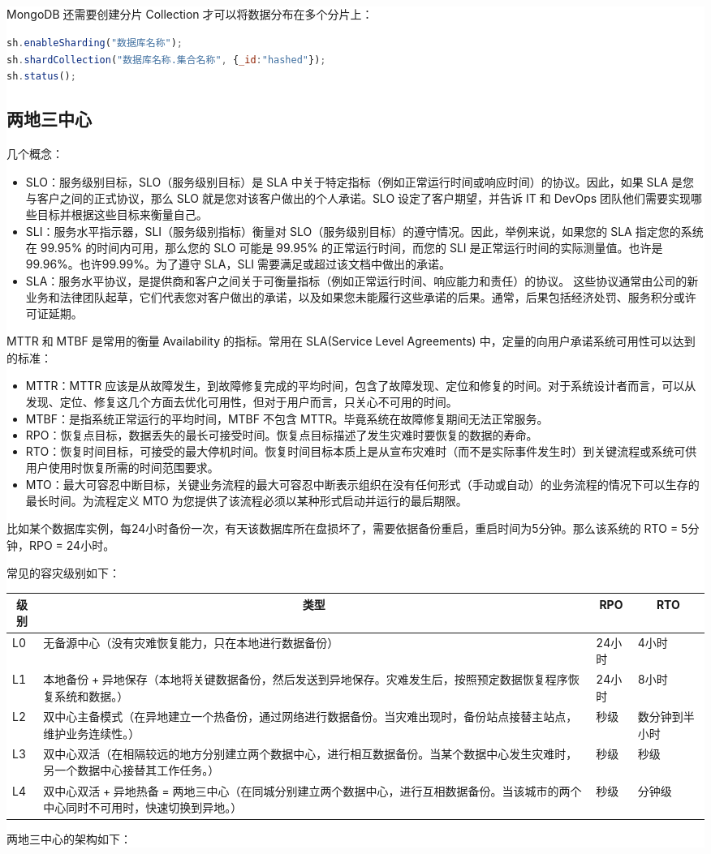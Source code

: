 MongoDB 还需要创建分片 Collection 才可以将数据分布在多个分片上：

```javascript
sh.enableSharding("数据库名称");
sh.shardCollection("数据库名称.集合名称", {_id:"hashed"});
sh.status();
```

## 两地三中心

几个概念：

- SLO：服务级别目标，SLO（服务级别目标）是 SLA 中关于特定指标（例如正常运行时间或响应时间）的协议。因此，如果 SLA 是您与客户之间的正式协议，那么 SL​​O 就是您对该客户做出的个人承诺。SLO 设定了客户期望，并告诉 IT 和 DevOps 团队他们需要实现哪些目标并根据这些目标来衡量自己。
- SLI：服务水平指示器，SLI（服务级别指标）衡量对 SLO（服务级别目标）的遵守情况。因此，举例来说，如果您的 SLA 指定您的系统在 99.95% 的时间内可用，那么您的 SLO 可能是 99.95% 的正常运行时间，而您的 SLI 是正常运行时间的实际测量值。也许是99.96%。也许99.99%。为了遵守 SLA，SLI 需要满足或超过该文档中做出的承诺。
- SLA：服务水平协议，是提供商和客户之间关于可衡量指标（例如正常运行时间、响应能力和责任）的协议。 这些协议通常由公司的新业务和法律团队起草，它们代表您对客户做出的承诺，以及如果您未能履行这些承诺的后果。通常，后果包括经济处罚、服务积分或许可证延期。

MTTR 和 MTBF 是常用的衡量 Availability 的指标。常用在 SLA(Service Level Agreements) 中，定量的向用户承诺系统可用性可以达到的标准：

- MTTR：MTTR 应该是从故障发生，到故障修复完成的平均时间，包含了故障发现、定位和修复的时间。对于系统设计者而言，可以从发现、定位、修复这几个方面去优化可用性，但对于用户而言，只关心不可用的时间。
- MTBF：是指系统正常运行的平均时间，MTBF 不包含 MTTR。毕竟系统在故障修复期间无法正常服务。
- RPO：恢复点目标，数据丢失的最长可接受时间。恢复点目标描述了发生灾难时要恢复的数据的寿命。
- RTO：恢复时间目标，可接受的最大停机时间。恢复时间目标本质上是从宣布灾难时（而不是实际事件发生时）到关键流程或系统可供用户使用时恢复所需的时间范围要求。
- MTO：最大可容忍中断目标，关键业务流程的最大可容忍中断表示组织在没有任何形式（手动或自动）的业务流程的情况下可以生存的最长时间。为流程定义 MTO 为您提供了该流程必须以某种形式启动并运行的最后期限。

比如某个数据库实例，每24小时备份一次，有天该数据库所在盘损坏了，需要依据备份重启，重启时间为5分钟。那么该系统的 RTO = 5分钟，RPO = 24小时。

常见的容灾级别如下：

| 级别 | 类型 | RPO | RTO |
| -- | -- | -- | -- |
| L0 | 无备源中心（没有灾难恢复能力，只在本地进行数据备份） | 24小时 | 4小时 |
| L1 | 本地备份 + 异地保存（本地将关键数据备份，然后发送到异地保存。灾难发生后，按照预定数据恢复程序恢复系统和数据。） | 24小时 | 8小时 |
| L2 | 双中心主备模式（在异地建立一个热备份，通过网络进行数据备份。当灾难出现时，备份站点接替主站点，维护业务连续性。） | 秒级 | 数分钟到半小时 |
| L3 | 双中心双活（在相隔较远的地方分别建立两个数据中心，进行相互数据备份。当某个数据中心发生灾难时，另一个数据中心接替其工作任务。） | 秒级 | 秒级 |
| L4 | 双中心双活 + 异地热备 = 两地三中心（在同城分别建立两个数据中心，进行互相数据备份。当该城市的两个中心同时不可用时，快速切换到异地。） | 秒级 | 分钟级 |

两地三中心的架构如下：
